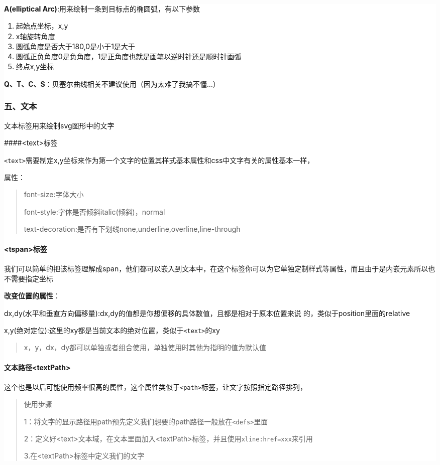 **A(elliptical Arc)**:用来绘制一条到目标点的椭圆弧，有以下参数

1. 起始点坐标，x,y
2. x轴旋转角度
3. 圆弧角度是否大于180,0是小于1是大于
4. 圆弧正负角度0是负角度，1是正角度也就是画笔以逆时针还是顺时针画弧
5. 终点x,y坐标

**Q、T、C、S**：贝塞尔曲线相关不建议使用（因为太难了我搞不懂...）

### 五、文本

文本标签用来绘制svg图形中的文字

####\<text>标签

`<text>`需要制定x,y坐标来作为第一个文字的位置其样式基本属性和css中文字有关的属性基本一样，

属性：

> font-size:字体大小
>
> font-style:字体是否倾斜italic(倾斜)，normal
>
> text-decoration:是否有下划线none,underline,overline,line-through

#### \<tspan>标签

我们可以简单的把该标签理解成span，他们都可以嵌入到文本中，在这个标签你可以为它单独定制样式等属性，而且由于是内嵌元素所以也不需要指定坐标

**改变位置的属性**：

​	dx,dy(水平和垂直方向偏移量):dx,dy的值都是你想偏移的具体数值，且都是相对于原本位置来说	的，类似于position里面的relative

​	x,y(绝对定位):这里的xy都是当前文本的绝对位置，类似于`<text>`的xy

> x，y，dx，dy都可以单独或者组合使用，单独使用时其他为指明的值为默认值

#### 文本路径\<textPath>

这个也是以后可能使用频率很高的属性，这个属性类似于`<path>`标签，让文字按照指定路径排列，

> 使用步骤
>
> 1：将文字的显示路径用path预先定义我们想要的path路径一般放在`<defs>`里面
>
> 2：定义好\<text>文本域，在文本里面加入\<textPath>标签，并且使用`xline:href=xxx`来引用
>
> 3.在\<textPath>标签中定义我们的文字



